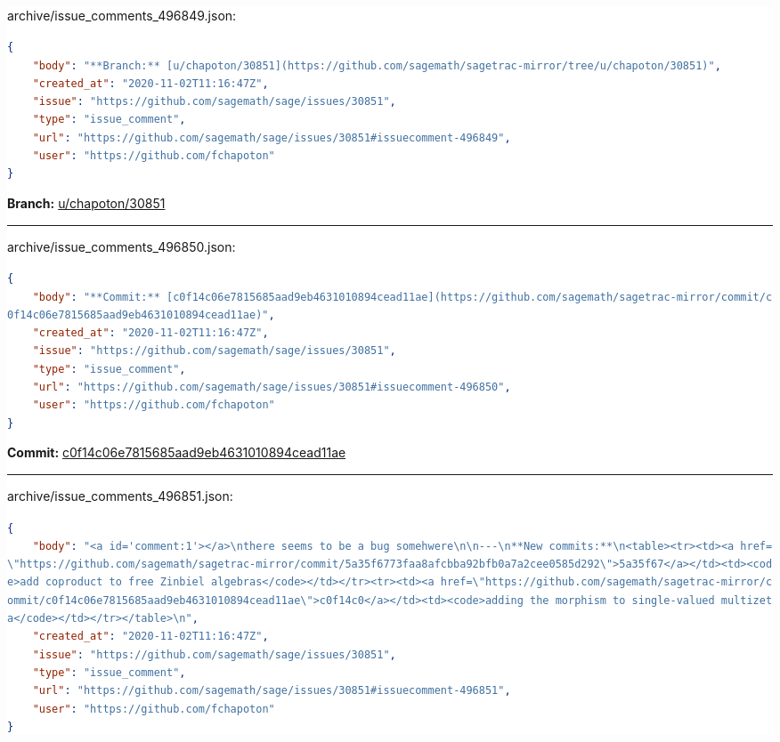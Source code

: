 
archive/issue_comments_496849.json:
```json
{
    "body": "**Branch:** [u/chapoton/30851](https://github.com/sagemath/sagetrac-mirror/tree/u/chapoton/30851)",
    "created_at": "2020-11-02T11:16:47Z",
    "issue": "https://github.com/sagemath/sage/issues/30851",
    "type": "issue_comment",
    "url": "https://github.com/sagemath/sage/issues/30851#issuecomment-496849",
    "user": "https://github.com/fchapoton"
}
```

**Branch:** [u/chapoton/30851](https://github.com/sagemath/sagetrac-mirror/tree/u/chapoton/30851)



---

archive/issue_comments_496850.json:
```json
{
    "body": "**Commit:** [c0f14c06e7815685aad9eb4631010894cead11ae](https://github.com/sagemath/sagetrac-mirror/commit/c0f14c06e7815685aad9eb4631010894cead11ae)",
    "created_at": "2020-11-02T11:16:47Z",
    "issue": "https://github.com/sagemath/sage/issues/30851",
    "type": "issue_comment",
    "url": "https://github.com/sagemath/sage/issues/30851#issuecomment-496850",
    "user": "https://github.com/fchapoton"
}
```

**Commit:** [c0f14c06e7815685aad9eb4631010894cead11ae](https://github.com/sagemath/sagetrac-mirror/commit/c0f14c06e7815685aad9eb4631010894cead11ae)



---

archive/issue_comments_496851.json:
```json
{
    "body": "<a id='comment:1'></a>\nthere seems to be a bug somehwere\n\n---\n**New commits:**\n<table><tr><td><a href=\"https://github.com/sagemath/sagetrac-mirror/commit/5a35f6773faa8afcbba92bfb0a7a2cee0585d292\">5a35f67</a></td><td><code>add coproduct to free Zinbiel algebras</code></td></tr><tr><td><a href=\"https://github.com/sagemath/sagetrac-mirror/commit/c0f14c06e7815685aad9eb4631010894cead11ae\">c0f14c0</a></td><td><code>adding the morphism to single-valued multizeta</code></td></tr></table>\n",
    "created_at": "2020-11-02T11:16:47Z",
    "issue": "https://github.com/sagemath/sage/issues/30851",
    "type": "issue_comment",
    "url": "https://github.com/sagemath/sage/issues/30851#issuecomment-496851",
    "user": "https://github.com/fchapoton"
}
```
